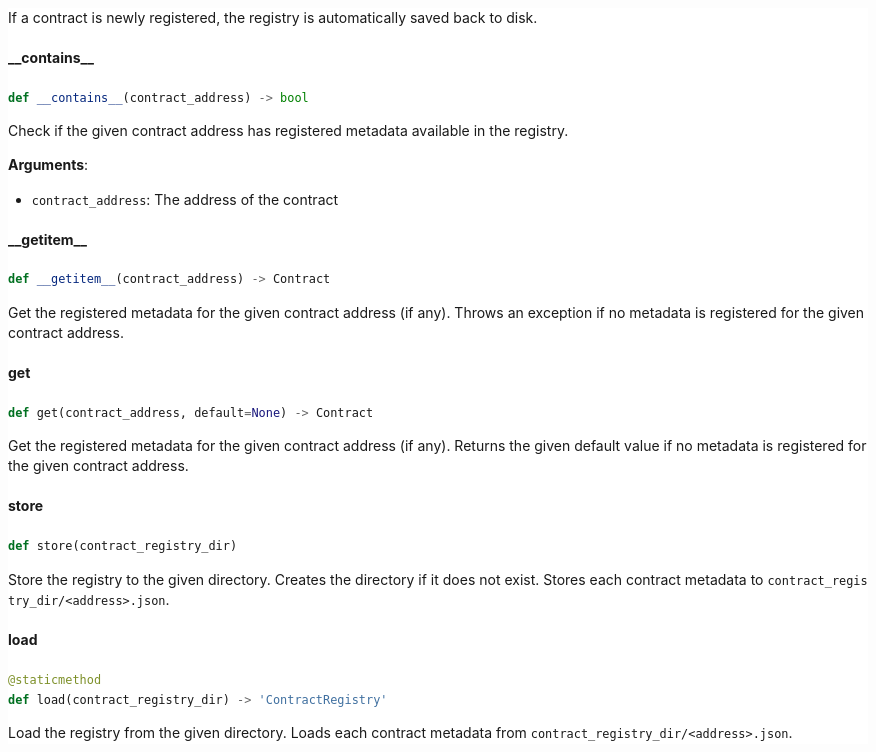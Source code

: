 If a contract is newly registered, the registry is automatically saved back to disk.

<a id="ethpwn.ethlib.contract_registry.ContractRegistry.__contains__"></a>

#### \_\_contains\_\_

```python
def __contains__(contract_address) -> bool
```

Check if the given contract address has registered metadata available in the registry.

**Arguments**:

- `contract_address`: The address of the contract

<a id="ethpwn.ethlib.contract_registry.ContractRegistry.__getitem__"></a>

#### \_\_getitem\_\_

```python
def __getitem__(contract_address) -> Contract
```

Get the registered metadata for the given contract address (if any). Throws an exception if no metadata is
registered for the given contract address.

<a id="ethpwn.ethlib.contract_registry.ContractRegistry.get"></a>

#### get

```python
def get(contract_address, default=None) -> Contract
```

Get the registered metadata for the given contract address (if any). Returns the given default value if no
metadata is registered for the given contract address.

<a id="ethpwn.ethlib.contract_registry.ContractRegistry.store"></a>

#### store

```python
def store(contract_registry_dir)
```

Store the registry to the given directory. Creates the directory if it does not exist.
Stores each contract metadata to `contract_registry_dir/<address>.json`.

<a id="ethpwn.ethlib.contract_registry.ContractRegistry.load"></a>

#### load

```python
@staticmethod
def load(contract_registry_dir) -> 'ContractRegistry'
```

Load the registry from the given directory. Loads each contract metadata from `contract_registry_dir/<address>.json`.

